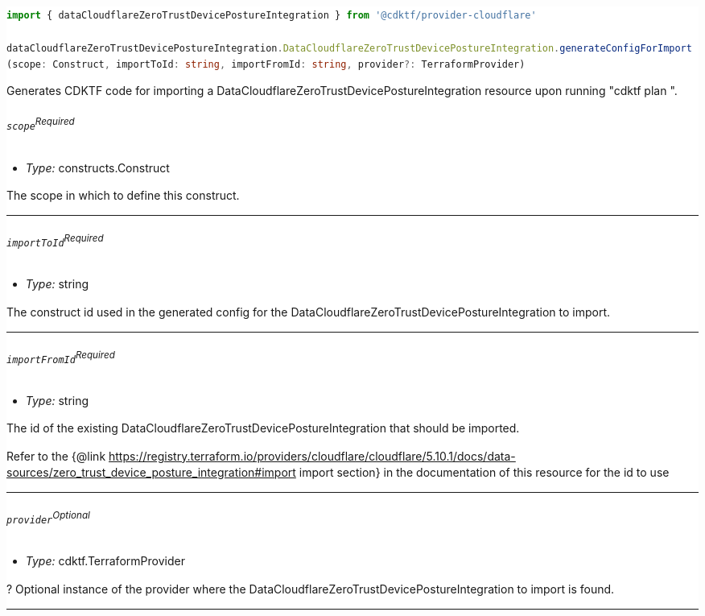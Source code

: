 ```typescript
import { dataCloudflareZeroTrustDevicePostureIntegration } from '@cdktf/provider-cloudflare'

dataCloudflareZeroTrustDevicePostureIntegration.DataCloudflareZeroTrustDevicePostureIntegration.generateConfigForImport(scope: Construct, importToId: string, importFromId: string, provider?: TerraformProvider)
```

Generates CDKTF code for importing a DataCloudflareZeroTrustDevicePostureIntegration resource upon running "cdktf plan <stack-name>".

###### `scope`<sup>Required</sup> <a name="scope" id="@cdktf/provider-cloudflare.dataCloudflareZeroTrustDevicePostureIntegration.DataCloudflareZeroTrustDevicePostureIntegration.generateConfigForImport.parameter.scope"></a>

- *Type:* constructs.Construct

The scope in which to define this construct.

---

###### `importToId`<sup>Required</sup> <a name="importToId" id="@cdktf/provider-cloudflare.dataCloudflareZeroTrustDevicePostureIntegration.DataCloudflareZeroTrustDevicePostureIntegration.generateConfigForImport.parameter.importToId"></a>

- *Type:* string

The construct id used in the generated config for the DataCloudflareZeroTrustDevicePostureIntegration to import.

---

###### `importFromId`<sup>Required</sup> <a name="importFromId" id="@cdktf/provider-cloudflare.dataCloudflareZeroTrustDevicePostureIntegration.DataCloudflareZeroTrustDevicePostureIntegration.generateConfigForImport.parameter.importFromId"></a>

- *Type:* string

The id of the existing DataCloudflareZeroTrustDevicePostureIntegration that should be imported.

Refer to the {@link https://registry.terraform.io/providers/cloudflare/cloudflare/5.10.1/docs/data-sources/zero_trust_device_posture_integration#import import section} in the documentation of this resource for the id to use

---

###### `provider`<sup>Optional</sup> <a name="provider" id="@cdktf/provider-cloudflare.dataCloudflareZeroTrustDevicePostureIntegration.DataCloudflareZeroTrustDevicePostureIntegration.generateConfigForImport.parameter.provider"></a>

- *Type:* cdktf.TerraformProvider

? Optional instance of the provider where the DataCloudflareZeroTrustDevicePostureIntegration to import is found.

---